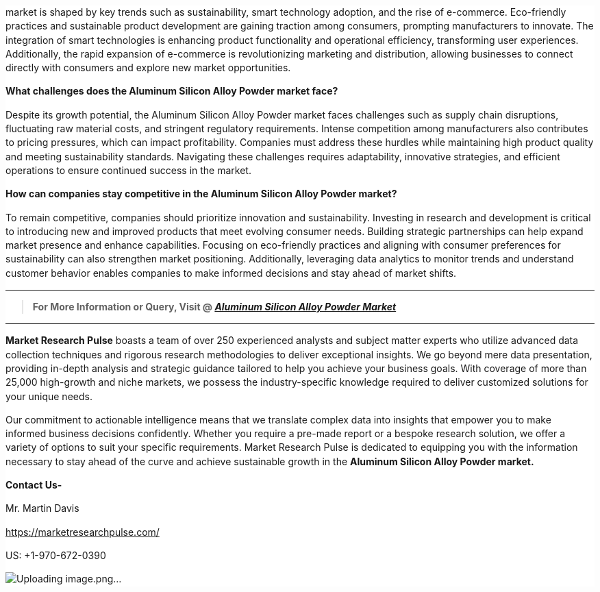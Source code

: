 market is shaped by key trends such as sustainability, smart technology adoption, and the rise of e-commerce. Eco-friendly practices and sustainable product development are gaining traction among consumers, prompting manufacturers to innovate. The integration of smart technologies is enhancing product functionality and operational efficiency, transforming user experiences. Additionally, the rapid expansion of e-commerce is revolutionizing marketing and distribution, allowing businesses to connect directly with consumers and explore new market opportunities.</p><p><strong>What challenges does the Aluminum Silicon Alloy Powder market face?</strong></p><p>Despite its growth potential, the Aluminum Silicon Alloy Powder market faces challenges such as supply chain disruptions, fluctuating raw material costs, and stringent regulatory requirements. Intense competition among manufacturers also contributes to pricing pressures, which can impact profitability. Companies must address these hurdles while maintaining high product quality and meeting sustainability standards. Navigating these challenges requires adaptability, innovative strategies, and efficient operations to ensure continued success in the market.</p><p><strong>How can companies stay competitive in the Aluminum Silicon Alloy Powder market?</strong></p><p>To remain competitive, companies should prioritize innovation and sustainability. Investing in research and development is critical to introducing new and improved products that meet evolving consumer needs. Building strategic partnerships can help expand market presence and enhance capabilities. Focusing on eco-friendly practices and aligning with consumer preferences for sustainability can also strengthen market positioning. Additionally, leveraging data analytics to monitor trends and understand customer behavior enables companies to make informed decisions and stay ahead of market shifts.</p><hr /><blockquote><p><strong>For More Information or Query, Visit @&nbsp;<em><a href="https://marketresearchpulse.com/report/104321/aluminum-silicon-alloy-powder-market?utm_source=Linkedin&utm_medium=027">Aluminum Silicon Alloy Powder Market</a></em></strong></p></blockquote><hr /><p><strong>Market Research Pulse</strong> boasts a team of over 250 experienced analysts and subject matter experts who utilize advanced data collection techniques and rigorous research methodologies to deliver exceptional insights. We go beyond mere data presentation, providing in-depth analysis and strategic guidance tailored to help you achieve your business goals. With coverage of more than 25,000 high-growth and niche markets, we possess the industry-specific knowledge required to deliver customized solutions for your unique needs.</p><p>Our commitment to actionable intelligence means that we translate complex data into insights that empower you to make informed business decisions confidently. Whether you require a pre-made report or a bespoke research solution, we offer a variety of options to suit your specific requirements. Market Research Pulse is dedicated to equipping you with the information necessary to stay ahead of the curve and achieve sustainable growth in the <strong>Aluminum Silicon Alloy Powder market.</strong></p><p><strong>Contact Us-</strong></p><p>Mr. Martin Davis</p><p>https://marketresearchpulse.com/</p><p>US: +1-970-672-0390</p>
![Uploading image.png…]()
